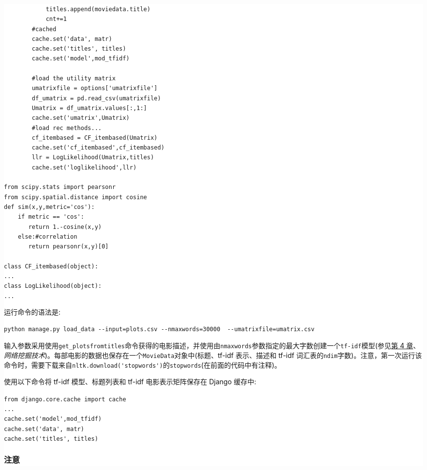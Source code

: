 ```
            titles.append(moviedata.title)
            cnt+=1
        #cached
        cache.set('data', matr)
        cache.set('titles', titles)
        cache.set('model',mod_tfidf)

        #load the utility matrix
        umatrixfile = options['umatrixfile']
        df_umatrix = pd.read_csv(umatrixfile)
        Umatrix = df_umatrix.values[:,1:]
        cache.set('umatrix',Umatrix)
        #load rec methods... 
        cf_itembased = CF_itembased(Umatrix)
        cache.set('cf_itembased',cf_itembased)
        llr = LogLikelihood(Umatrix,titles)
        cache.set('loglikelihood',llr)

from scipy.stats import pearsonr
from scipy.spatial.distance import cosine 
def sim(x,y,metric='cos'):
    if metric == 'cos':
       return 1.-cosine(x,y)
    else:#correlation
       return pearsonr(x,y)[0]

class CF_itembased(object):
...        
class LogLikelihood(object):
...
```

运行命令的语法是:

```
python manage.py load_data --input=plots.csv --nmaxwords=30000  --umatrixfile=umatrix.csv

```

输入参数采用使用`get_plotsfromtitles`命令获得的电影描述，并使用由`nmaxwords`参数指定的最大字数创建一个`tf-idf`模型(参见[第 4 章](ch04.html "Chapter 4. Web Mining Techniques")、*网络挖掘技术*)。每部电影的数据也保存在一个`MovieData`对象中(标题、tf-idf 表示、描述和 tf-idf 词汇表的`ndim`字数)。注意，第一次运行该命令时，需要下载来自`nltk.download('stopwords')`的`stopwords`(在前面的代码中有注释)。

使用以下命令将 tf-idf 模型、标题列表和 tf-idf 电影表示矩阵保存在 Django 缓存中:

```
from django.core.cache import cache
...
cache.set('model',mod_tfidf)
cache.set('data', matr)
cache.set('titles', titles)
```

### 注意
